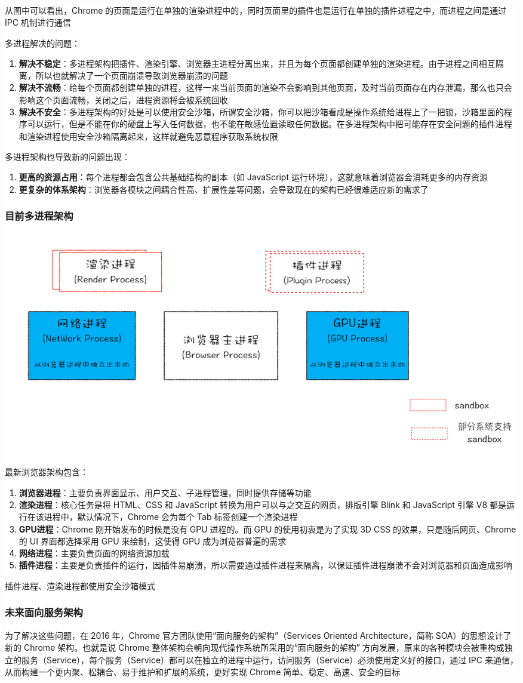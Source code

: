 从图中可以看出，Chrome 的页面是运行在单独的渲染进程中的，同时页面里的插件也是运行在单独的插件进程之中，而进程之间是通过 IPC 机制进行通信

多进程解决的问题：

1. **解决不稳定**：多进程架构把插件、渲染引擎、浏览器主进程分离出来，并且为每个页面都创建单独的渲染进程。由于进程之间相互隔离，所以也就解决了一个页面崩溃导致浏览器崩溃的问题
2. **解决不流畅**：给每个页面都创建单独的进程，这样一来当前页面的渲染不会影响到其他页面，及时当前页面存在内存泄漏，那么也只会影响这个页面流畅，关闭之后，进程资源将会被系统回收
3. **解决不安全**：多进程架构的好处是可以使用安全沙箱，所谓安全沙箱，你可以把沙箱看成是操作系统给进程上了一把锁，沙箱里面的程序可以运行，但是不能在你的硬盘上写入任何数据，也不能在敏感位置读取任何数据。在多进程架构中把可能存在安全问题的插件进程和渲染进程使用安全沙箱隔离起来，这样就避免恶意程序获取系统权限

多进程架构也导致新的问题出现：

1. **更高的资源占用**：每个进程都会包含公共基础结构的副本（如 JavaScript 运行环境），这就意味着浏览器会消耗更多的内存资源
2. **更复杂的体系架构**：浏览器各模块之间耦合性高、扩展性差等问题，会导致现在的架构已经很难适应新的需求了

### 目前多进程架构

![目前浏览器多进程架构](./img/32.png)

最新浏览器架构包含：

1. **浏览器进程**：主要负责界面显示、用户交互、子进程管理，同时提供存储等功能
2. **渲染进程**：核心任务是将 HTML、CSS 和 JavaScript 转换为用户可以与之交互的网页，排版引擎 Blink 和 JavaScript 引擎 V8 都是运行在该进程中，默认情况下，Chrome 会为每个 Tab 标签创建一个渲染进程
3. **GPU进程**：Chrome 刚开始发布的时候是没有 GPU 进程的。而 GPU 的使用初衷是为了实现 3D CSS 的效果，只是随后网页、Chrome 的 UI 界面都选择采用 GPU 来绘制，这使得 GPU 成为浏览器普遍的需求
4. **网络进程**：主要负责页面的网络资源加载
5. **插件进程**：主要是负责插件的运行，因插件易崩溃，所以需要通过插件进程来隔离，以保证插件进程崩溃不会对浏览器和页面造成影响

插件进程、渲染进程都使用安全沙箱模式

### 未来面向服务架构

为了解决这些问题，在 2016 年，Chrome 官方团队使用“面向服务的架构”（Services Oriented Architecture，简称 SOA）的思想设计了新的 Chrome 架构。也就是说 Chrome 整体架构会朝向现代操作系统所采用的“面向服务的架构” 方向发展，原来的各种模块会被重构成独立的服务（Service），每个服务（Service）都可以在独立的进程中运行，访问服务（Service）必须使用定义好的接口，通过 IPC 来通信，从而构建一个更内聚、松耦合、易于维护和扩展的系统，更好实现 Chrome 简单、稳定、高速、安全的目标
